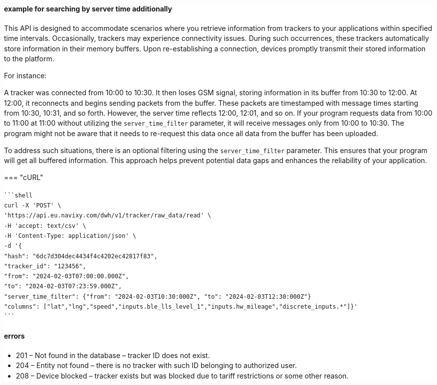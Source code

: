 #### example for searching by server time additionally

This API is designed to accommodate scenarios where you retrieve information from trackers to your applications within specified time intervals. Occasionally, trackers may experience connectivity issues. During such occurrences, these trackers automatically store information in their memory buffers. Upon re-establishing a connection, devices promptly transmit their stored information to the platform.

For instance:

A tracker was connected from 10:00 to 10:30. It then loses GSM signal, storing information in its buffer from 10:30 to 12:00. At 12:00, it reconnects and begins sending packets from the buffer. These packets are timestamped with message times starting from 10:30, 10:31, and so forth. However, the server time reflects 12:00, 12:01, and so on.
If your program requests data from 10:00 to 11:00 at 11:00 without utilizing the `server_time_filter` parameter, it will receive messages only from 10:00 to 10:30. The program might not be aware that it needs to re-request this data once all data from the buffer has been uploaded. 

To address such situations, there is an optional filtering using the `server_time_filter` parameter. This ensures that your program will get all buffered information. This approach helps prevent potential data gaps and enhances the reliability of your application.

=== "cURL"

    ```shell
    curl -X 'POST' \
    'https://api.eu.navixy.com/dwh/v1/tracker/raw_data/read' \
    -H 'accept: text/csv' \
    -H 'Content-Type: application/json' \
    -d '{
    "hash": "6dc7d304dec4434f4c4202ec42817f83",
    "tracker_id": "123456",
    "from": "2024-02-03T07:00:00.000Z",
    "to": "2024-02-03T07:23:59.000Z",
    "server_time_filter": {"from": "2024-02-03T10:30:000Z", "to": "2024-02-03T12:30:000Z"}
    "columns": ["lat","lng","speed","inputs.ble_lls_level_1","inputs.hw_mileage","discrete_inputs.*"]}'
    ```

#### errors

* 201 – Not found in the database – tracker ID does not exist.
* 204 – Entity not found – there is no tracker with such ID belonging to authorized user.
* 208 – Device blocked – tracker exists but was blocked due to tariff restrictions or some other reason.



